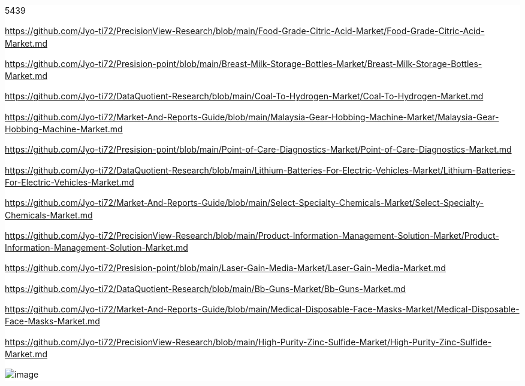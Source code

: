 5439</p><p><a href="https://github.com/Jyo-ti72/PrecisionView-Research/blob/main/Food-Grade-Citric-Acid-Market/Food-Grade-Citric-Acid-Market.md">https://github.com/Jyo-ti72/PrecisionView-Research/blob/main/Food-Grade-Citric-Acid-Market/Food-Grade-Citric-Acid-Market.md</a></p><p><a href="https://github.com/Jyo-ti72/Presision-point/blob/main/Breast-Milk-Storage-Bottles-Market/Breast-Milk-Storage-Bottles-Market.md">https://github.com/Jyo-ti72/Presision-point/blob/main/Breast-Milk-Storage-Bottles-Market/Breast-Milk-Storage-Bottles-Market.md</a></p><p><a href="https://github.com/Jyo-ti72/DataQuotient-Research/blob/main/Coal-To-Hydrogen-Market/Coal-To-Hydrogen-Market.md">https://github.com/Jyo-ti72/DataQuotient-Research/blob/main/Coal-To-Hydrogen-Market/Coal-To-Hydrogen-Market.md</a></p><p><a href="https://github.com/Jyo-ti72/Market-And-Reports-Guide/blob/main/Malaysia-Gear-Hobbing-Machine-Market/Malaysia-Gear-Hobbing-Machine-Market.md">https://github.com/Jyo-ti72/Market-And-Reports-Guide/blob/main/Malaysia-Gear-Hobbing-Machine-Market/Malaysia-Gear-Hobbing-Machine-Market.md</a></p><p><a href="https://github.com/Jyo-ti72/Presision-point/blob/main/Point-of-Care-Diagnostics-Market/Point-of-Care-Diagnostics-Market.md">https://github.com/Jyo-ti72/Presision-point/blob/main/Point-of-Care-Diagnostics-Market/Point-of-Care-Diagnostics-Market.md</a></p><p><a href="https://github.com/Jyo-ti72/DataQuotient-Research/blob/main/Lithium-Batteries-For-Electric-Vehicles-Market/Lithium-Batteries-For-Electric-Vehicles-Market.md">https://github.com/Jyo-ti72/DataQuotient-Research/blob/main/Lithium-Batteries-For-Electric-Vehicles-Market/Lithium-Batteries-For-Electric-Vehicles-Market.md</a></p><p><a href="https://github.com/Jyo-ti72/Market-And-Reports-Guide/blob/main/Select-Specialty-Chemicals-Market/Select-Specialty-Chemicals-Market.md">https://github.com/Jyo-ti72/Market-And-Reports-Guide/blob/main/Select-Specialty-Chemicals-Market/Select-Specialty-Chemicals-Market.md</a></p><p><a href="https://github.com/Jyo-ti72/PrecisionView-Research/blob/main/Product-Information-Management-Solution-Market/Product-Information-Management-Solution-Market.md">https://github.com/Jyo-ti72/PrecisionView-Research/blob/main/Product-Information-Management-Solution-Market/Product-Information-Management-Solution-Market.md</a></p><p><a href="https://github.com/Jyo-ti72/Presision-point/blob/main/Laser-Gain-Media-Market/Laser-Gain-Media-Market.md">https://github.com/Jyo-ti72/Presision-point/blob/main/Laser-Gain-Media-Market/Laser-Gain-Media-Market.md</a></p><p><a href="https://github.com/Jyo-ti72/DataQuotient-Research/blob/main/Bb-Guns-Market/Bb-Guns-Market.md">https://github.com/Jyo-ti72/DataQuotient-Research/blob/main/Bb-Guns-Market/Bb-Guns-Market.md</a></p><p><a href="https://github.com/Jyo-ti72/Market-And-Reports-Guide/blob/main/Medical-Disposable-Face-Masks-Market/Medical-Disposable-Face-Masks-Market.md">https://github.com/Jyo-ti72/Market-And-Reports-Guide/blob/main/Medical-Disposable-Face-Masks-Market/Medical-Disposable-Face-Masks-Market.md</a></p><p><a href="https://github.com/Jyo-ti72/PrecisionView-Research/blob/main/High-Purity-Zinc-Sulfide-Market/High-Purity-Zinc-Sulfide-Market.md">https://github.com/Jyo-ti72/PrecisionView-Research/blob/main/High-Purity-Zinc-Sulfide-Market/High-Purity-Zinc-Sulfide-Market.md</a></p>
![image](https://github.com/user-attachments/assets/5e9984ff-b414-4043-a4c9-2072fccd6d6c)
